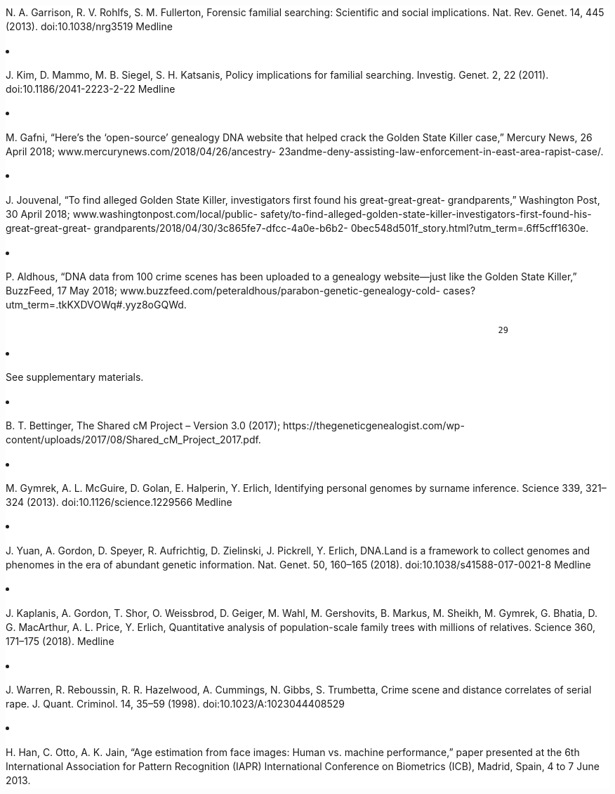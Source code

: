 <p>N. A. Garrison, R. V. Rohlfs, S. M. Fullerton, Forensic familial searching: Scientific and social
implications. Nat. Rev. Genet. 14, 445 (2013). doi:10.1038/nrg3519 Medline</p>
</li>
<li>
<p>J. Kim, D. Mammo, M. B. Siegel, S. H. Katsanis, Policy implications for familial searching.
Investig. Genet. 2, 22 (2011). doi:10.1186/2041-2223-2-22 Medline</p>
</li>
<li>
<p>M. Gafni, “Here’s the ‘open-source’ genealogy DNA website that helped crack the Golden State
Killer case,” Mercury News, 26 April 2018; www.mercurynews.com/2018/04/26/ancestry-
23andme-deny-assisting-law-enforcement-in-east-area-rapist-case/.</p>
</li>
<li>
<p>J. Jouvenal, “To find alleged Golden State Killer, investigators first found his great-great-great-
grandparents,” Washington Post, 30 April 2018; www.washingtonpost.com/local/public-
safety/to-find-alleged-golden-state-killer-investigators-first-found-his-great-great-great-
grandparents/2018/04/30/3c865fe7-dfcc-4a0e-b6b2-
0bec548d501f_story.html?utm_term=.6ff5cff1630e.</p>
</li>
<li>
<p>P. Aldhous, “DNA data from 100 crime scenes has been uploaded to a genealogy website—just
like the Golden State Killer,” BuzzFeed, 17 May 2018;
www.buzzfeed.com/peteraldhous/parabon-genetic-genealogy-cold-
cases?utm_term=.tkKXDVOWq#.yyz8oGQWd.</p>
<pre><code>                                                                                                  29
</code></pre>
</li>
<li>
<p>See supplementary materials.</p>
</li>
<li>
<p>B. T. Bettinger, The Shared cM Project – Version 3.0 (2017);
https://thegeneticgenealogist.com/wp-
content/uploads/2017/08/Shared_cM_Project_2017.pdf.</p>
</li>
<li>
<p>M. Gymrek, A. L. McGuire, D. Golan, E. Halperin, Y. Erlich, Identifying personal genomes by
surname inference. Science 339, 321–324 (2013). doi:10.1126/science.1229566 Medline</p>
</li>
<li>
<p>J. Yuan, A. Gordon, D. Speyer, R. Aufrichtig, D. Zielinski, J. Pickrell, Y. Erlich, DNA.Land is a
framework to collect genomes and phenomes in the era of abundant genetic information.
Nat. Genet. 50, 160–165 (2018). doi:10.1038/s41588-017-0021-8 Medline</p>
</li>
<li>
<p>J. Kaplanis, A. Gordon, T. Shor, O. Weissbrod, D. Geiger, M. Wahl, M. Gershovits, B. Markus,
M. Sheikh, M. Gymrek, G. Bhatia, D. G. MacArthur, A. L. Price, Y. Erlich, Quantitative
analysis of population-scale family trees with millions of relatives. Science 360, 171–175
(2018). Medline</p>
</li>
<li>
<p>J. Warren, R. Reboussin, R. R. Hazelwood, A. Cummings, N. Gibbs, S. Trumbetta, Crime scene
and distance correlates of serial rape. J. Quant. Criminol. 14, 35–59 (1998).
doi:10.1023/A:1023044408529</p>
</li>
<li>
<p>H. Han, C. Otto, A. K. Jain, “Age estimation from face images: Human vs. machine
performance,” paper presented at the 6th International Association for Pattern Recognition
(IAPR) International Conference on Biometrics (ICB), Madrid, Spain, 4 to 7 June 2013.</p>
</li>